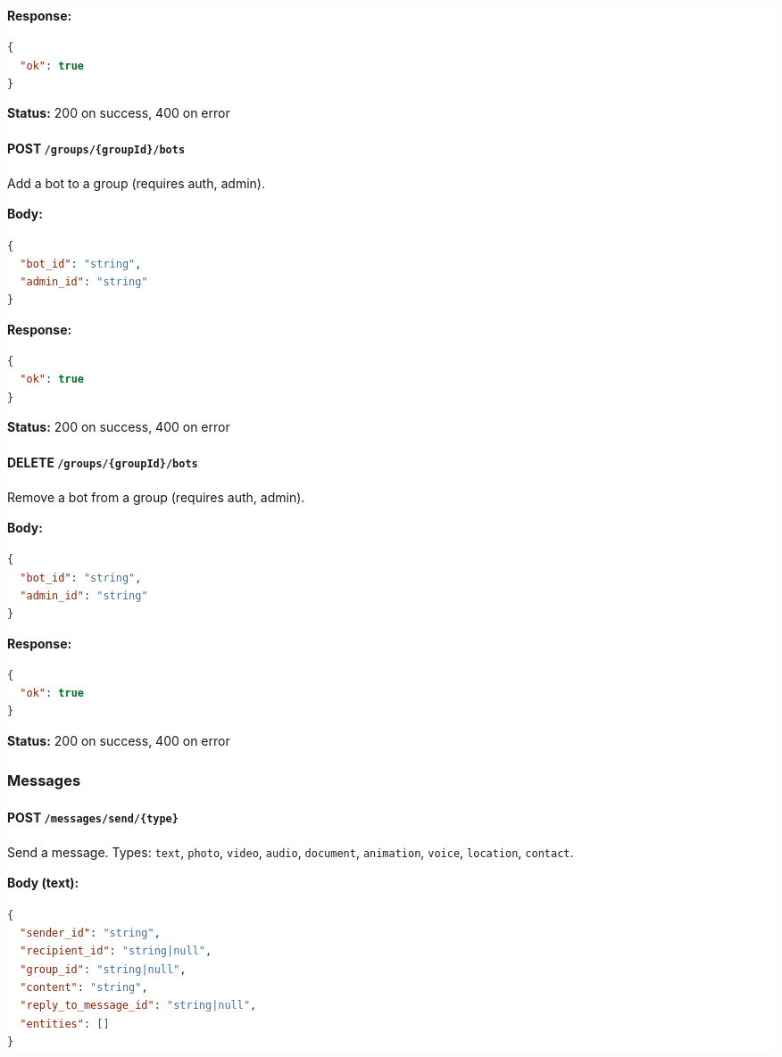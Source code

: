 **Response:**
```json
{
  "ok": true
}
```

**Status:** 200 on success, 400 on error

#### POST `/groups/{groupId}/bots`
Add a bot to a group (requires auth, admin).

**Body:**
```json
{
  "bot_id": "string",
  "admin_id": "string"
}
```

**Response:**
```json
{
  "ok": true
}
```

**Status:** 200 on success, 400 on error

#### DELETE `/groups/{groupId}/bots`
Remove a bot from a group (requires auth, admin).

**Body:**
```json
{
  "bot_id": "string",
  "admin_id": "string"
}
```

**Response:**
```json
{
  "ok": true
}
```

**Status:** 200 on success, 400 on error

### Messages

#### POST `/messages/send/{type}`
Send a message. Types: `text`, `photo`, `video`, `audio`, `document`, `animation`, `voice`, `location`, `contact`.

**Body (text):**
```json
{
  "sender_id": "string",
  "recipient_id": "string|null",
  "group_id": "string|null",
  "content": "string",
  "reply_to_message_id": "string|null",
  "entities": []
}
```
